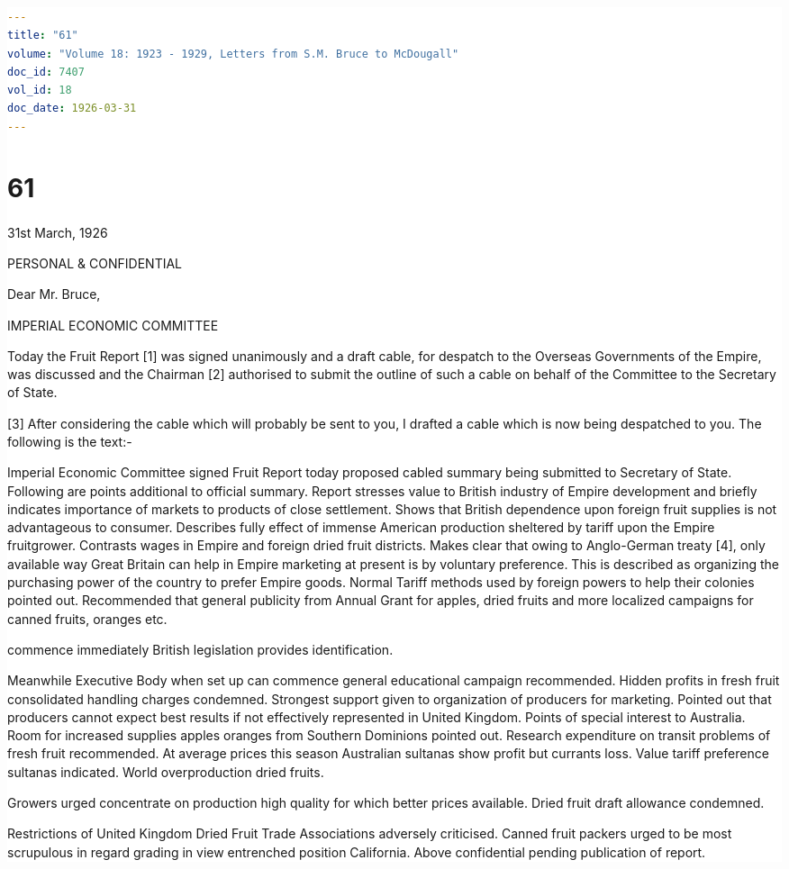 ```yaml
---
title: "61"
volume: "Volume 18: 1923 - 1929, Letters from S.M. Bruce to McDougall"
doc_id: 7407
vol_id: 18
doc_date: 1926-03-31
---
```


# 61

31st March, 1926

PERSONAL &amp; CONFIDENTIAL

Dear Mr. Bruce,

IMPERIAL ECONOMIC COMMITTEE

Today the Fruit Report [1] was signed unanimously and a draft cable, for despatch to the Overseas Governments of the Empire, was discussed and the Chairman [2] authorised to submit the outline of such a cable on behalf of the Committee to the Secretary of State.

[3] After considering the cable which will probably be sent to you, I drafted a cable which is now being despatched to you. The following is the text:-

Imperial Economic Committee signed Fruit Report today proposed cabled summary being submitted to Secretary of State. Following are points additional to official summary. Report stresses value to British industry of Empire development and briefly indicates importance of markets to products of close settlement. Shows that British dependence upon foreign fruit supplies is not advantageous to consumer. Describes fully effect of immense American production sheltered by tariff upon the Empire fruitgrower. Contrasts wages in Empire and foreign dried fruit districts. Makes clear that owing to Anglo-German treaty [4], only available way Great Britain can help in Empire marketing at present is by voluntary preference. This is described as organizing the purchasing power of the country to prefer Empire goods. Normal Tariff methods used by foreign powers to help their colonies pointed out. Recommended that general publicity from Annual Grant for apples, dried fruits and more localized campaigns for canned fruits, oranges etc.

commence immediately British legislation provides identification.

Meanwhile Executive Body when set up can commence general educational campaign recommended. Hidden profits in fresh fruit consolidated handling charges condemned. Strongest support given to organization of producers for marketing. Pointed out that producers cannot expect best results if not effectively represented in United Kingdom. Points of special interest to Australia. Room for increased supplies apples oranges from Southern Dominions pointed out. Research expenditure on transit problems of fresh fruit recommended. At average prices this season Australian sultanas show profit but currants loss. Value tariff preference sultanas indicated. World overproduction dried fruits.

Growers urged concentrate on production high quality for which better prices available. Dried fruit draft allowance condemned.

Restrictions of United Kingdom Dried Fruit Trade Associations adversely criticised. Canned fruit packers urged to be most scrupulous in regard grading in view entrenched position California. Above confidential pending publication of report.

